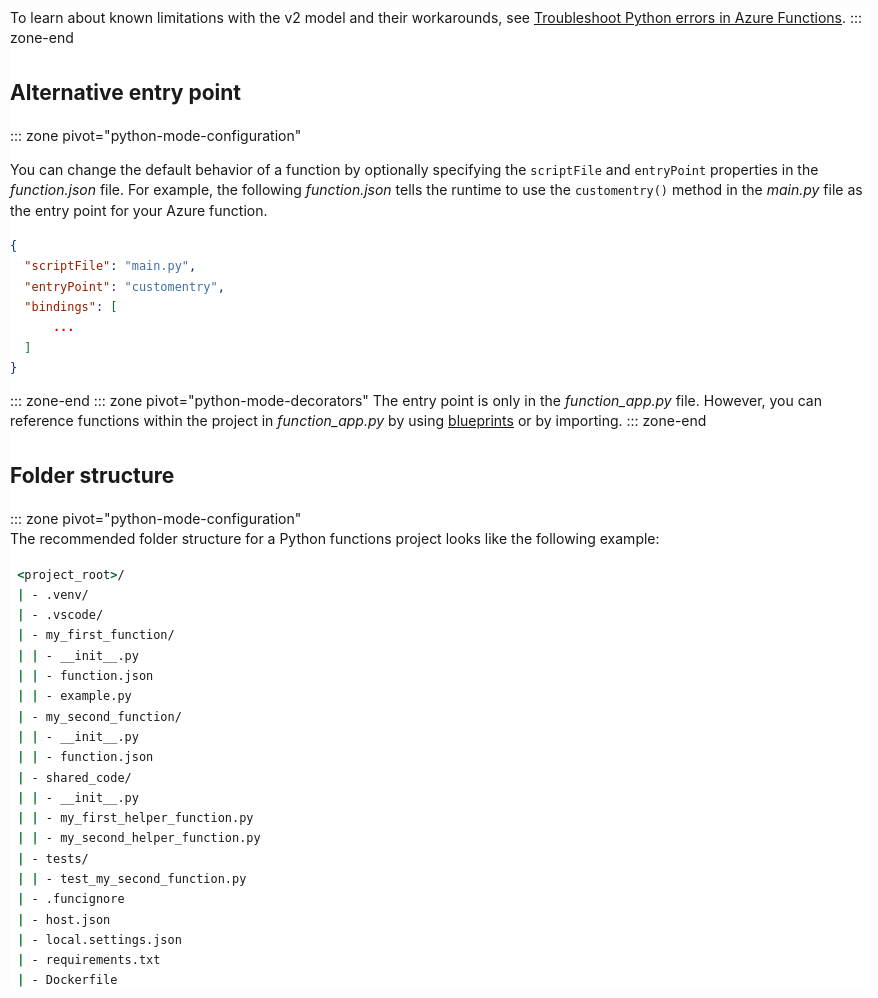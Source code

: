 To learn about known limitations with the v2 model and their workarounds, see [Troubleshoot Python errors in Azure Functions](./recover-python-functions.md?pivots=python-mode-decorators). 
::: zone-end

## Alternative entry point

::: zone pivot="python-mode-configuration"  

You can change the default behavior of a function by optionally specifying the `scriptFile` and `entryPoint` properties in the *function.json* file. For example, the following *function.json* tells the runtime to use the `customentry()` method in the *main.py* file as the entry point for your Azure function.

```json
{
  "scriptFile": "main.py",
  "entryPoint": "customentry",
  "bindings": [
      ...
  ]
}
```

::: zone-end
::: zone pivot="python-mode-decorators" 
The entry point is only in the *function\_app.py* file. However, you can reference functions within the project in *function\_app.py* by using [blueprints](#blueprints) or by importing.
::: zone-end

## Folder structure

::: zone pivot="python-mode-configuration"  
The recommended folder structure for a Python functions project looks like the following example:

```cmd
 <project_root>/
 | - .venv/
 | - .vscode/
 | - my_first_function/
 | | - __init__.py
 | | - function.json
 | | - example.py
 | - my_second_function/
 | | - __init__.py
 | | - function.json
 | - shared_code/
 | | - __init__.py
 | | - my_first_helper_function.py
 | | - my_second_helper_function.py
 | - tests/
 | | - test_my_second_function.py
 | - .funcignore
 | - host.json
 | - local.settings.json
 | - requirements.txt
 | - Dockerfile
```
